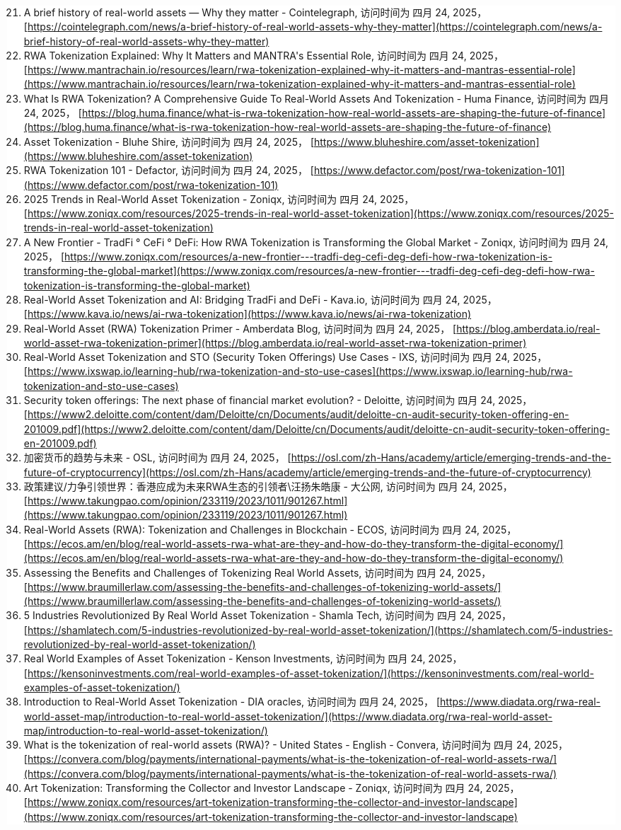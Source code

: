 21. A brief history of real-world assets — Why they matter \- Cointelegraph, 访问时间为 四月 24, 2025， [https://cointelegraph.com/news/a-brief-history-of-real-world-assets-why-they-matter](https://cointelegraph.com/news/a-brief-history-of-real-world-assets-why-they-matter)  
22. RWA Tokenization Explained: Why It Matters and MANTRA's Essential Role, 访问时间为 四月 24, 2025， [https://www.mantrachain.io/resources/learn/rwa-tokenization-explained-why-it-matters-and-mantras-essential-role](https://www.mantrachain.io/resources/learn/rwa-tokenization-explained-why-it-matters-and-mantras-essential-role)  
23. What Is RWA Tokenization? A Comprehensive Guide To Real-World Assets And Tokenization \- Huma Finance, 访问时间为 四月 24, 2025， [https://blog.huma.finance/what-is-rwa-tokenization-how-real-world-assets-are-shaping-the-future-of-finance](https://blog.huma.finance/what-is-rwa-tokenization-how-real-world-assets-are-shaping-the-future-of-finance)  
24. Asset Tokenization \- Bluhe Shire, 访问时间为 四月 24, 2025， [https://www.bluheshire.com/asset-tokenization](https://www.bluheshire.com/asset-tokenization)  
25. RWA Tokenization 101 \- Defactor, 访问时间为 四月 24, 2025， [https://www.defactor.com/post/rwa-tokenization-101](https://www.defactor.com/post/rwa-tokenization-101)  
26. 2025 Trends in Real-World Asset Tokenization \- Zoniqx, 访问时间为 四月 24, 2025， [https://www.zoniqx.com/resources/2025-trends-in-real-world-asset-tokenization](https://www.zoniqx.com/resources/2025-trends-in-real-world-asset-tokenization)  
27. A New Frontier \- TradFi ° CeFi ° DeFi: How RWA Tokenization is Transforming the Global Market \- Zoniqx, 访问时间为 四月 24, 2025， [https://www.zoniqx.com/resources/a-new-frontier---tradfi-deg-cefi-deg-defi-how-rwa-tokenization-is-transforming-the-global-market](https://www.zoniqx.com/resources/a-new-frontier---tradfi-deg-cefi-deg-defi-how-rwa-tokenization-is-transforming-the-global-market)  
28. Real-World Asset Tokenization and AI: Bridging TradFi and DeFi \- Kava.io, 访问时间为 四月 24, 2025， [https://www.kava.io/news/ai-rwa-tokenization](https://www.kava.io/news/ai-rwa-tokenization)  
29. Real-World Asset (RWA) Tokenization Primer \- Amberdata Blog, 访问时间为 四月 24, 2025， [https://blog.amberdata.io/real-world-asset-rwa-tokenization-primer](https://blog.amberdata.io/real-world-asset-rwa-tokenization-primer)  
30. Real-World Asset Tokenization and STO (Security Token Offerings) Use Cases \- IXS, 访问时间为 四月 24, 2025， [https://www.ixswap.io/learning-hub/rwa-tokenization-and-sto-use-cases](https://www.ixswap.io/learning-hub/rwa-tokenization-and-sto-use-cases)  
31. Security token offerings: The next phase of financial market evolution? \- Deloitte, 访问时间为 四月 24, 2025， [https://www2.deloitte.com/content/dam/Deloitte/cn/Documents/audit/deloitte-cn-audit-security-token-offering-en-201009.pdf](https://www2.deloitte.com/content/dam/Deloitte/cn/Documents/audit/deloitte-cn-audit-security-token-offering-en-201009.pdf)  
32. 加密货币的趋势与未来 \- OSL, 访问时间为 四月 24, 2025， [https://osl.com/zh-Hans/academy/article/emerging-trends-and-the-future-of-cryptocurrency](https://osl.com/zh-Hans/academy/article/emerging-trends-and-the-future-of-cryptocurrency)  
33. 政策建议/力争引领世界：香港应成为未来RWA生态的引领者\\汪扬朱皓康 \- 大公网, 访问时间为 四月 24, 2025， [https://www.takungpao.com/opinion/233119/2023/1011/901267.html](https://www.takungpao.com/opinion/233119/2023/1011/901267.html)  
34. Real-World Assets (RWA): Tokenization and Challenges in Blockchain \- ECOS, 访问时间为 四月 24, 2025， [https://ecos.am/en/blog/real-world-assets-rwa-what-are-they-and-how-do-they-transform-the-digital-economy/](https://ecos.am/en/blog/real-world-assets-rwa-what-are-they-and-how-do-they-transform-the-digital-economy/)  
35. Assessing the Benefits and Challenges of Tokenizing Real World Assets, 访问时间为 四月 24, 2025， [https://www.braumillerlaw.com/assessing-the-benefits-and-challenges-of-tokenizing-world-assets/](https://www.braumillerlaw.com/assessing-the-benefits-and-challenges-of-tokenizing-world-assets/)  
36. 5 Industries Revolutionized By Real World Asset Tokenization \- Shamla Tech, 访问时间为 四月 24, 2025， [https://shamlatech.com/5-industries-revolutionized-by-real-world-asset-tokenization/](https://shamlatech.com/5-industries-revolutionized-by-real-world-asset-tokenization/)  
37. Real World Examples of Asset Tokenization \- Kenson Investments, 访问时间为 四月 24, 2025， [https://kensoninvestments.com/real-world-examples-of-asset-tokenization/](https://kensoninvestments.com/real-world-examples-of-asset-tokenization/)  
38. Introduction to Real-World Asset Tokenization \- DIA oracles, 访问时间为 四月 24, 2025， [https://www.diadata.org/rwa-real-world-asset-map/introduction-to-real-world-asset-tokenization/](https://www.diadata.org/rwa-real-world-asset-map/introduction-to-real-world-asset-tokenization/)  
39. What is the tokenization of real-world assets (RWA)? \- United States \- English \- Convera, 访问时间为 四月 24, 2025， [https://convera.com/blog/payments/international-payments/what-is-the-tokenization-of-real-world-assets-rwa/](https://convera.com/blog/payments/international-payments/what-is-the-tokenization-of-real-world-assets-rwa/)  
40. Art Tokenization: Transforming the Collector and Investor Landscape \- Zoniqx, 访问时间为 四月 24, 2025， [https://www.zoniqx.com/resources/art-tokenization-transforming-the-collector-and-investor-landscape](https://www.zoniqx.com/resources/art-tokenization-transforming-the-collector-and-investor-landscape)  